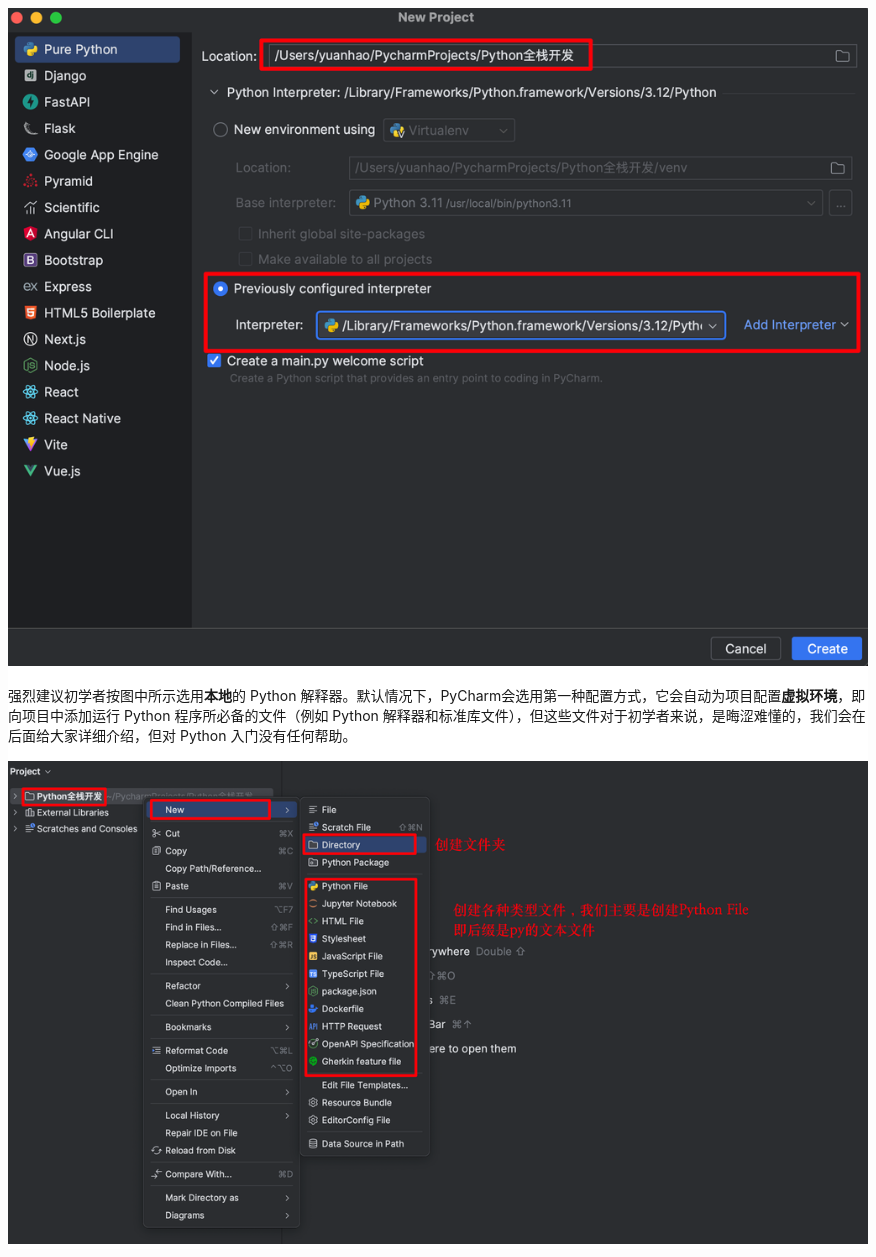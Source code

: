 ![image-20231114134004341](./assets/image-20231114134004341-9940406.png)

强烈建议初学者按图中所示选用**本地**的 Python 解释器。默认情况下，PyCharm会选用第一种配置方式，它会自动为项目配置**虚拟环境**，即向项目中添加运行 Python 程序所必备的文件（例如 Python 解释器和标准库文件），但这些文件对于初学者来说，是晦涩难懂的，我们会在后面给大家详细介绍，但对 Python 入门没有任何帮助。

![image-20231114140004589](./assets/image-20231114140004589-9941606.png)
